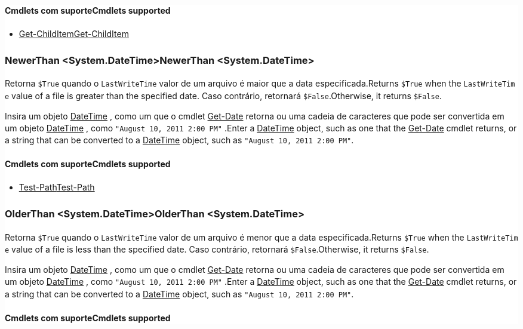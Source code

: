#### <a name="cmdlets-supported"></a><span data-ttu-id="a2f24-338">Cmdlets com suporte</span><span class="sxs-lookup"><span data-stu-id="a2f24-338">Cmdlets supported</span></span>

- [<span data-ttu-id="a2f24-339">Get-ChildItem</span><span class="sxs-lookup"><span data-stu-id="a2f24-339">Get-ChildItem</span></span>](xref:Microsoft.PowerShell.Management.Get-ChildItem)

### <a name="newerthan-systemdatetime"></a><span data-ttu-id="a2f24-340">NewerThan \<System.DateTime\></span><span class="sxs-lookup"><span data-stu-id="a2f24-340">NewerThan \<System.DateTime\></span></span>

<span data-ttu-id="a2f24-341">Retorna `$True` quando o `LastWriteTime` valor de um arquivo é maior que a data especificada.</span><span class="sxs-lookup"><span data-stu-id="a2f24-341">Returns `$True` when the `LastWriteTime` value of a file is greater than the specified date.</span></span> <span data-ttu-id="a2f24-342">Caso contrário, retornará `$False`.</span><span class="sxs-lookup"><span data-stu-id="a2f24-342">Otherwise, it returns `$False`.</span></span>

<span data-ttu-id="a2f24-343">Insira um objeto [DateTime](/dotnet/api/system.datetime) , como um que o cmdlet [Get-Date](xref:Microsoft.PowerShell.Utility.Get-Date) retorna ou uma cadeia de caracteres que pode ser convertida em um objeto [DateTime](/dotnet/api/system.datetime) , como `"August 10, 2011 2:00 PM"` .</span><span class="sxs-lookup"><span data-stu-id="a2f24-343">Enter a [DateTime](/dotnet/api/system.datetime) object, such as one that the [Get-Date](xref:Microsoft.PowerShell.Utility.Get-Date) cmdlet returns, or a string that can be converted to a [DateTime](/dotnet/api/system.datetime) object, such as `"August 10, 2011 2:00 PM"`.</span></span>

#### <a name="cmdlets-supported"></a><span data-ttu-id="a2f24-344">Cmdlets com suporte</span><span class="sxs-lookup"><span data-stu-id="a2f24-344">Cmdlets supported</span></span>

- [<span data-ttu-id="a2f24-345">Test-Path</span><span class="sxs-lookup"><span data-stu-id="a2f24-345">Test-Path</span></span>](xref:Microsoft.PowerShell.Management.Test-Path)

### <a name="olderthan-systemdatetime"></a><span data-ttu-id="a2f24-346">OlderThan \<System.DateTime\></span><span class="sxs-lookup"><span data-stu-id="a2f24-346">OlderThan \<System.DateTime\></span></span>

<span data-ttu-id="a2f24-347">Retorna `$True` quando o `LastWriteTime` valor de um arquivo é menor que a data especificada.</span><span class="sxs-lookup"><span data-stu-id="a2f24-347">Returns `$True` when the `LastWriteTime` value of a file is less than the specified date.</span></span> <span data-ttu-id="a2f24-348">Caso contrário, retornará `$False`.</span><span class="sxs-lookup"><span data-stu-id="a2f24-348">Otherwise, it returns `$False`.</span></span>

<span data-ttu-id="a2f24-349">Insira um objeto [DateTime](/dotnet/api/system.datetime) , como um que o cmdlet [Get-Date](xref:Microsoft.PowerShell.Utility.Get-Date) retorna ou uma cadeia de caracteres que pode ser convertida em um objeto [DateTime](/dotnet/api/system.datetime) , como `"August 10, 2011 2:00 PM"` .</span><span class="sxs-lookup"><span data-stu-id="a2f24-349">Enter a [DateTime](/dotnet/api/system.datetime) object, such as one that the [Get-Date](xref:Microsoft.PowerShell.Utility.Get-Date) cmdlet returns, or a string that can be converted to a [DateTime](/dotnet/api/system.datetime) object, such as `"August 10, 2011 2:00 PM"`.</span></span>

#### <a name="cmdlets-supported"></a><span data-ttu-id="a2f24-350">Cmdlets com suporte</span><span class="sxs-lookup"><span data-stu-id="a2f24-350">Cmdlets supported</span></span>
